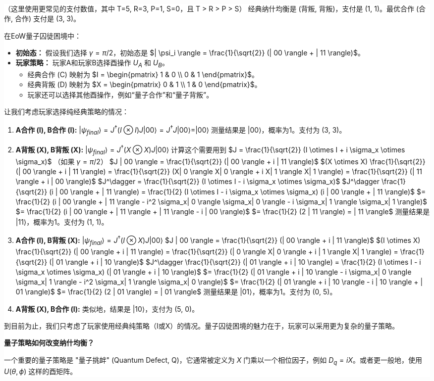 （这里使用更常见的支付数值，其中 T=5, R=3, P=1, S=0，且 T > R > P > S）
经典纳什均衡是 (背叛, 背叛)，支付是 (1, 1)。最优合作 (合作, 合作) 支付是 (3, 3)。

在EoW量子囚徒困境中：
*   **初始态：** 假设我们选择 $\gamma = \pi/2$，初始态是 $| \psi_i \rangle = \frac{1}{\sqrt{2}} (| 00 \rangle + | 11 \rangle)$。
*   **玩家策略：** 玩家A和玩家B选择酉操作 $U_A$ 和 $U_B$。
    *   经典合作 (C) 映射为 $I = \begin{pmatrix} 1 & 0 \\ 0 & 1 \end{pmatrix}$。
    *   经典背叛 (D) 映射为 $X = \begin{pmatrix} 0 & 1 \\ 1 & 0 \end{pmatrix}$。
    *   玩家还可以选择其他酉操作，例如“量子合作”和“量子背叛”。

让我们考虑玩家选择纯经典策略的情况：
1.  **A合作 (I), B合作 (I):**
    $| \psi_{final} \rangle = J^\dagger (I \otimes I) J | 00 \rangle = J^\dagger J | 00 \rangle = | 00 \rangle$
    测量结果是 $| 00 \rangle$，概率为1。支付为 (3, 3)。

2.  **A背叛 (X), B背叛 (X):**
    $| \psi_{final} \rangle = J^\dagger (X \otimes X) J | 00 \rangle$
    计算这个需要用到 $J = \frac{1}{\sqrt{2}} (I \otimes I + i \sigma_x \otimes \sigma_x)$ （如果 $\gamma = \pi/2$）
    $J | 00 \rangle = \frac{1}{\sqrt{2}} (| 00 \rangle + i | 11 \rangle)$
    $(X \otimes X) \frac{1}{\sqrt{2}} (| 00 \rangle + i | 11 \rangle) = \frac{1}{\sqrt{2}} (X| 0 \rangle X| 0 \rangle + i X| 1 \rangle X| 1 \rangle) = \frac{1}{\sqrt{2}} (| 11 \rangle + i | 00 \rangle)$
    $J^\dagger = \frac{1}{\sqrt{2}} (I \otimes I - i \sigma_x \otimes \sigma_x)$
    $J^\dagger \frac{1}{\sqrt{2}} (i | 00 \rangle + | 11 \rangle) = \frac{1}{2} (I \otimes I - i \sigma_x \otimes \sigma_x) (i | 00 \rangle + | 11 \rangle)$
    $= \frac{1}{2} (i | 00 \rangle + | 11 \rangle - i^2 \sigma_x| 0 \rangle \sigma_x| 0 \rangle - i \sigma_x| 1 \rangle \sigma_x| 1 \rangle)$
    $= \frac{1}{2} (i | 00 \rangle + | 11 \rangle + | 11 \rangle - i | 00 \rangle)$
    $= \frac{1}{2} (2 | 11 \rangle) = | 11 \rangle$
    测量结果是 $| 11 \rangle$，概率为1。支付为 (1, 1)。

3.  **A合作 (I), B背叛 (X):**
    $| \psi_{final} \rangle = J^\dagger (I \otimes X) J | 00 \rangle$
    $J | 00 \rangle = \frac{1}{\sqrt{2}} (| 00 \rangle + i | 11 \rangle)$
    $(I \otimes X) \frac{1}{\sqrt{2}} (| 00 \rangle + i | 11 \rangle) = \frac{1}{\sqrt{2}} (| 0 \rangle X| 0 \rangle + i | 1 \rangle X| 1 \rangle) = \frac{1}{\sqrt{2}} (| 01 \rangle + i | 10 \rangle)$
    $J^\dagger \frac{1}{\sqrt{2}} (| 01 \rangle + i | 10 \rangle) = \frac{1}{2} (I \otimes I - i \sigma_x \otimes \sigma_x) (| 01 \rangle + i | 10 \rangle)$
    $= \frac{1}{2} (| 01 \rangle + i | 10 \rangle - i \sigma_x| 0 \rangle \sigma_x| 1 \rangle - i^2 \sigma_x| 1 \rangle \sigma_x| 0 \rangle)$
    $= \frac{1}{2} (| 01 \rangle + i | 10 \rangle - i | 10 \rangle + | 01 \rangle)$
    $= \frac{1}{2} (2 | 01 \rangle) = | 01 \rangle$
    测量结果是 $| 01 \rangle$，概率为1。支付为 (0, 5)。

4.  **A背叛 (X), B合作 (I):**
    类似地，结果是 $| 10 \rangle$，支付为 (5, 0)。

到目前为止，我们只考虑了玩家使用经典纯策略（I或X）的情况。量子囚徒困境的魅力在于，玩家可以采用更为复杂的量子策略。

**量子策略如何改变纳什均衡？**

一个重要的量子策略是 "量子挑衅" (Quantum Defect, Q)，它通常被定义为 $X$ 门乘以一个相位因子，例如 $D_q = iX$。或者更一般地，使用 $U(\theta, \phi)$ 这样的酉矩阵。
